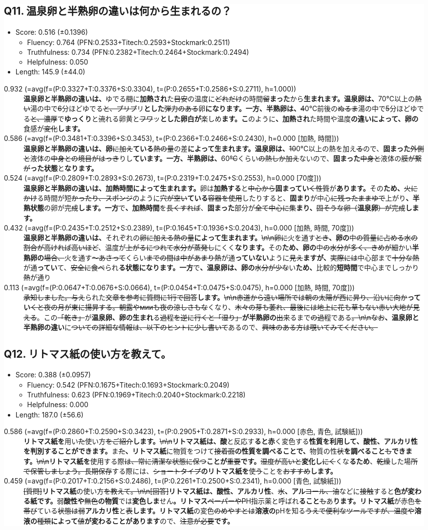 ## <a name="Q11"></a>Q11. 温泉卵と半熟卵の違いは何から生まれるの？

- Score: 0.516 (±0.1396)
  - Fluency: 0.764 (PFN:0.2533+Titech:0.2593+Stockmark:0.2511)
  - Truthfulness: 0.734 (PFN:0.2382+Titech:0.2464+Stockmark:0.2494)
  - Helpfulness: 0.050
- Length: 145.9 (±44.0)

<dl>
<dt>0.932 (=avg(f=(P:0.3327+T:0.3376+S:0.3304), t=(P:0.2655+T:0.2586+S:0.2711), h=1.000))</dt>
<dd><b>温泉卵と半熟卵の違いは、</b>ゆでる<s>間</s>に<b>加熱され</b>た<s>目安</s>の温度に<s>どれだけ</s>の時間<s>留</s><b>まった</b>から<b>生まれます。温泉卵は、</b>70℃以上の<s>熱い</s>湯の中で<s>6</s>分ほどゆでる<s>と、プリプ</s>リ<b>とした</b><s>弾力のある</s>卵<b>になります。一方、半熟卵は、</b><s>4</s>0℃前後の<s>ぬるま</s>湯の中で<s>5</s>分ほどゆでる<s>と、濃厚</s>で<b>ゆっくり</b>と<s>流</s>れる卵黄と<s>フワ</s>ッ<b>とした卵白が</b>楽しめ<b>ます。こ</b>のように<b>、加熱され</b>た時間や温度<b>の違いによって、卵の</b>食感が<s>変化</s><b>します。</b></dd>
<dt>0.586 (=avg(f=(P:0.3481+T:0.3396+S:0.3453), t=(P:0.2366+T:0.2466+S:0.2430), h=0.000 [加熱, 時間]))</dt>
<dd><b>温泉卵と半熟卵の違いは、卵</b><s>に加え</s><b>ている</b><s>熱の量</s>の差<b>によって生まれます。温泉卵は、</b><s>10</s>0℃以上の熱を加え<s>る</s>ので、<b>固まった</b><s>外側と</s>液体の<s>中身との境目がはっき</s>りし<b>ています。一方、半熟卵は、</b>60<s>℃</s>くらい<s>の熱しか加え</s>ないので、<b>固まった</b><s>中身と</s>液体の<s>膜が繋が</s><b>った状態</b>と<b>なります。</b></dd>
<dt>0.524 (=avg(f=(P:0.2809+T:0.2893+S:0.2673), t=(P:0.2319+T:0.2475+S:0.2553), h=0.000 [70度]))</dt>
<dd><b>温泉卵と半熟卵の違いは、加熱時間によって生まれます。</b>卵は<b>加熱する</b>と<s>中心から</s><b>固まってい</b><s>く性質</s>が<b>あります。</b>その<b>ため、</b><s>火にかけ</s>る時間が短<s>かったり、スポンジ</s>のように<s>穴が空い</s><b>ている</b><s>容器を使用</s>したりすると、<b>固まり</b>が中心<s>に残ったままゆで</s>上がり<b>、半熟状態</b>の卵が完<s>成</s><b>します。一方</b>で<b>、加熱時間</b>を<s>長くすれば</s>、<b>固まった</b>部分が<s>全て中心に集</s><b>まり、</b><s>固そうな卵（</s><b>温泉卵</b><s>）が完成</s><b>します。</b></dd>
<dt>0.432 (=avg(f=(P:0.2435+T:0.2512+S:0.2389), t=(P:0.1645+T:0.1936+S:0.2043), h=0.000 [加熱, 時間, 70度]))</dt>
<dd><b>温泉卵と半熟卵の違いは、</b>それぞれの<s>卵に加える熱の量</s><b>によって生まれます。</b><s>&#92;n&#92;n卵に</s>火を通す<s>とき</s><b>、卵の</b>中<s>の質量に占める水の割合が高ければ高いほど</s>、温度が<s>上がるにつれて水分が蒸発し</s>にくく<b>なります。</b>その<b>ため、卵の</b>中<s>の水分が多く、きめが細</s>かい<b>半熟卵の</b><s>場合、</s>火を通す<s>〜あさって</s>くらい<s>までの間は中があまり熱</s>が通<b>っていない</b>ように<s>見え</s><b>ますが、</b><s>実際には</s>中心部まで<s>十分な熱</s>が通<b>ってい</b>て、<s>安全に食べ</s>られ<b>る状態になります。一方</b>で<b>、温泉卵は、卵の</b><s>水分が少な</s>い<b>ため、</b>比較的<b>短時間</b>で中心までしっかり<s>熱</s>が通り</dd>
<dt>0.113 (=avg(f=(P:0.0647+T:0.0676+S:0.0664), t=(P:0.0454+T:0.0475+S:0.0475), h=0.000 [加熱, 時間, 70度]))</dt>
<dd><s>承知しました。与え</s>られた<s>文章を参考に質問に1行で回答</s><b>します。</b><s>&#92;n&#92;n赤道から遠い場所では朝の太陽が西に昇り、沿いに向か</s><b>ってい</b><s>くと夜の月が東に揚昇する。朝露やмииも夜の涼しさもな</s>くなり、<s>木々の芽も萎れ、最後には地上に花も草もない赤い大地が見える</s>。この<s>「乾き」</s>が<b>温泉卵、卵の生まれ</b>る<s>過程を逆に行くと「湿り」</s><b>が半熟卵の</b><s>出来</s>るまで<s>の過程</s>である<s>。&#92;n&#92;nなお</s><b>、温泉卵と半熟卵の違い</b>に<s>ついての詳細な情報は、以下のヒントに少し書いて</s>あるので、<s>興味のある方は覗いてみてください。</s></dd>
</dl>

## <a name="Q12"></a>Q12. リトマス紙の使い方を教えて。

- Score: 0.388 (±0.0957)
  - Fluency: 0.542 (PFN:0.1675+Titech:0.1693+Stockmark:0.2049)
  - Truthfulness: 0.623 (PFN:0.1969+Titech:0.2040+Stockmark:0.2218)
  - Helpfulness: 0.000
- Length: 187.0 (±56.6)

<dl>
<dt>0.586 (=avg(f=(P:0.2860+T:0.2590+S:0.3423), t=(P:0.2905+T:0.2871+S:0.2933), h=0.000 [赤色, 青色, 試験紙]))</dt>
<dd><b>リトマス紙を</b>用い<s>た</s>使い方<s>をご紹介</s><b>します。</b><s>&#92;n&#92;n</s><b>リトマス紙は、酸</b>と反応す<b>ると赤</b>く変色する<b>性質を利用して、酸性、アルカリ性を判別することができます。</b>ま<s>た</s><b>、リトマス紙</b>に物質をつけて<s>接着面</s><b>の性質を調べることで、</b>物質の性<s>状</s><b>を調べること</b><s>も</s><b>できます。</b><s>&#92;n&#92;n</s><b>リトマス紙を</b>使用する際<s>は、常に清潔な状態に保つ</s><b>ことが</b><s>重要</s><b>です。</b><s>湿度が高いと</s><b>変化し</b><s>にく</s>くな<b>るため</b>、<s>乾燥</s>した場<s>所で保管しましょう。長期保存</s>する際には、<s>ショートタイプ</s><b>のリトマス紙を</b>使<s>う</s>ことを<s>おすすめ</s><b>します。</b></dd>
<dt>0.459 (=avg(f=(P:0.2017+T:0.2156+S:0.2486), t=(P:0.2261+T:0.2500+S:0.2341), h=0.000 [青色, 試験紙]))</dt>
<dd><s>&#91;質問&#93;</s><b>リトマス紙</b>の使い方<s>を教えて。&#92;n&#92;n&#91;回答&#93;</s><b>リトマス紙は、酸性、アルカリ性</b>、<s>水</s><b>、アル</b><s>コール、油</s>などに<s>接触</s>すると<b>色が変わる紙です。</b>弱<b>酸性や</b><s>無色</s><b>の物質</b>では<b>変色しま</b>せん<b>。リトマス</b><s>ペーパーやP</s>H指示薬と呼ばれ<b>ること</b><s>も</s>あ<b>ります。リトマス紙</b>が赤色<s>を帯び</s>ている<s>状態は弱</s><b>アルカリ性</b>と<s>表</s><b>します。リトマス紙</b>の変色<s>のめやすとは</s><b>溶液の</b>pHを知る<s>うえで便利なツールですが、温度や</s><b>溶液の</b><s>種類</s><b>によって</b><s>値</s><b>が変わることがあります</b>ので、<s>注意が必要</s><b>です。</b></dd>